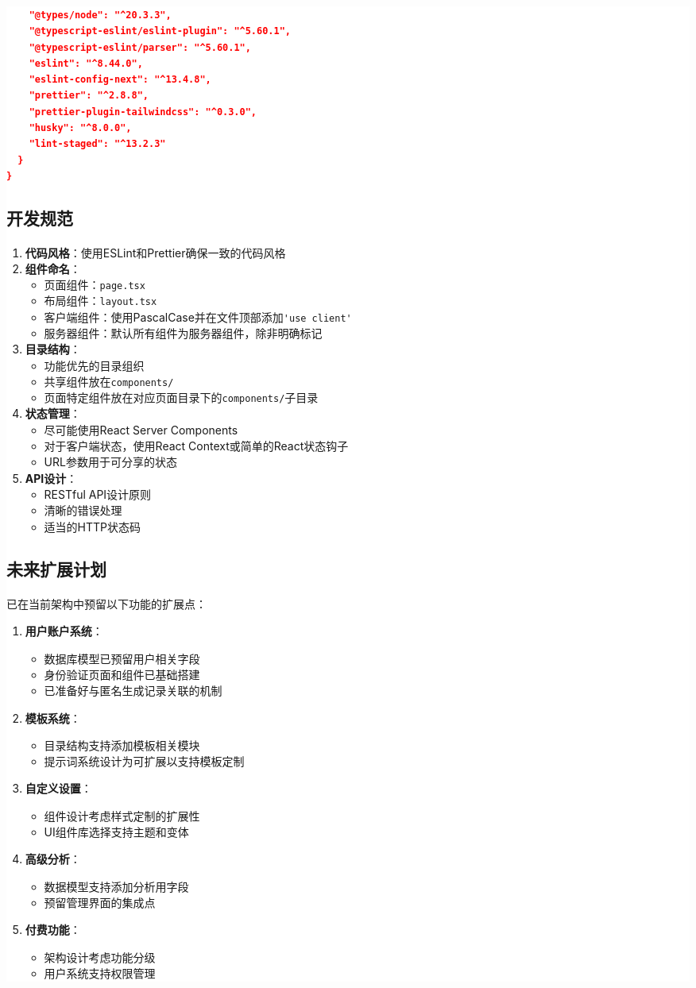 ```json
    "@types/node": "^20.3.3",
    "@typescript-eslint/eslint-plugin": "^5.60.1",
    "@typescript-eslint/parser": "^5.60.1",
    "eslint": "^8.44.0",
    "eslint-config-next": "^13.4.8",
    "prettier": "^2.8.8",
    "prettier-plugin-tailwindcss": "^0.3.0",
    "husky": "^8.0.0",
    "lint-staged": "^13.2.3"
  }
}
```

## 开发规范

1. **代码风格**：使用ESLint和Prettier确保一致的代码风格
2. **组件命名**：
   - 页面组件：`page.tsx`
   - 布局组件：`layout.tsx` 
   - 客户端组件：使用PascalCase并在文件顶部添加`'use client'`
   - 服务器组件：默认所有组件为服务器组件，除非明确标记
3. **目录结构**：
   - 功能优先的目录组织
   - 共享组件放在`components/`
   - 页面特定组件放在对应页面目录下的`components/`子目录
4. **状态管理**：
   - 尽可能使用React Server Components
   - 对于客户端状态，使用React Context或简单的React状态钩子
   - URL参数用于可分享的状态
5. **API设计**：
   - RESTful API设计原则
   - 清晰的错误处理
   - 适当的HTTP状态码

## 未来扩展计划

已在当前架构中预留以下功能的扩展点：

1. **用户账户系统**：
   - 数据库模型已预留用户相关字段
   - 身份验证页面和组件已基础搭建
   - 已准备好与匿名生成记录关联的机制

2. **模板系统**：
   - 目录结构支持添加模板相关模块
   - 提示词系统设计为可扩展以支持模板定制

3. **自定义设置**：
   - 组件设计考虑样式定制的扩展性
   - UI组件库选择支持主题和变体

4. **高级分析**：
   - 数据模型支持添加分析用字段
   - 预留管理界面的集成点

5. **付费功能**：
   - 架构设计考虑功能分级
   - 用户系统支持权限管理 